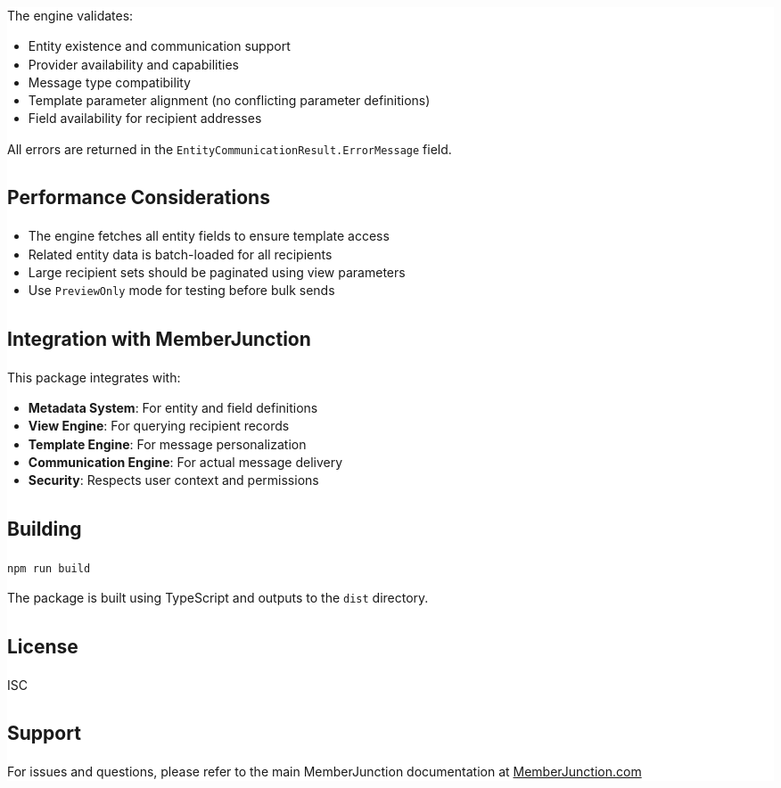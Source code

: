 The engine validates:
- Entity existence and communication support
- Provider availability and capabilities
- Message type compatibility
- Template parameter alignment (no conflicting parameter definitions)
- Field availability for recipient addresses

All errors are returned in the `EntityCommunicationResult.ErrorMessage` field.

## Performance Considerations

- The engine fetches all entity fields to ensure template access
- Related entity data is batch-loaded for all recipients
- Large recipient sets should be paginated using view parameters
- Use `PreviewOnly` mode for testing before bulk sends

## Integration with MemberJunction

This package integrates with:
- **Metadata System**: For entity and field definitions
- **View Engine**: For querying recipient records
- **Template Engine**: For message personalization
- **Communication Engine**: For actual message delivery
- **Security**: Respects user context and permissions

## Building

```bash
npm run build
```

The package is built using TypeScript and outputs to the `dist` directory.

## License

ISC

## Support

For issues and questions, please refer to the main MemberJunction documentation at [MemberJunction.com](https://www.memberjunction.com)

